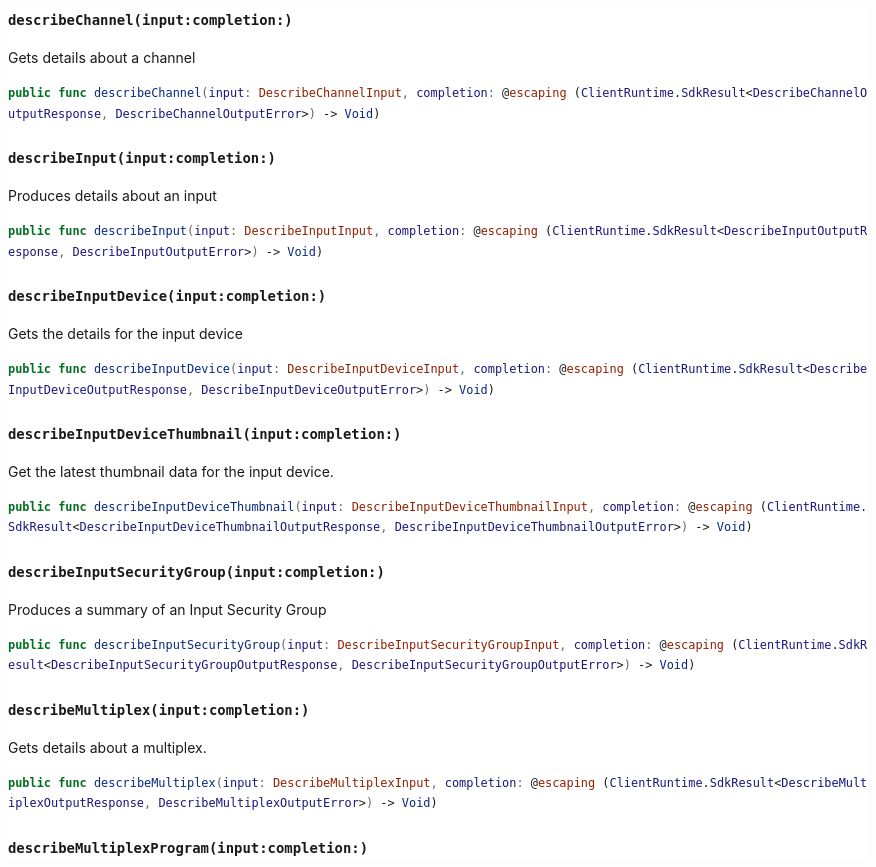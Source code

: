 ### `describeChannel(input:completion:)`

Gets details about a channel

``` swift
public func describeChannel(input: DescribeChannelInput, completion: @escaping (ClientRuntime.SdkResult<DescribeChannelOutputResponse, DescribeChannelOutputError>) -> Void)
```

### `describeInput(input:completion:)`

Produces details about an input

``` swift
public func describeInput(input: DescribeInputInput, completion: @escaping (ClientRuntime.SdkResult<DescribeInputOutputResponse, DescribeInputOutputError>) -> Void)
```

### `describeInputDevice(input:completion:)`

Gets the details for the input device

``` swift
public func describeInputDevice(input: DescribeInputDeviceInput, completion: @escaping (ClientRuntime.SdkResult<DescribeInputDeviceOutputResponse, DescribeInputDeviceOutputError>) -> Void)
```

### `describeInputDeviceThumbnail(input:completion:)`

Get the latest thumbnail data for the input device.

``` swift
public func describeInputDeviceThumbnail(input: DescribeInputDeviceThumbnailInput, completion: @escaping (ClientRuntime.SdkResult<DescribeInputDeviceThumbnailOutputResponse, DescribeInputDeviceThumbnailOutputError>) -> Void)
```

### `describeInputSecurityGroup(input:completion:)`

Produces a summary of an Input Security Group

``` swift
public func describeInputSecurityGroup(input: DescribeInputSecurityGroupInput, completion: @escaping (ClientRuntime.SdkResult<DescribeInputSecurityGroupOutputResponse, DescribeInputSecurityGroupOutputError>) -> Void)
```

### `describeMultiplex(input:completion:)`

Gets details about a multiplex.

``` swift
public func describeMultiplex(input: DescribeMultiplexInput, completion: @escaping (ClientRuntime.SdkResult<DescribeMultiplexOutputResponse, DescribeMultiplexOutputError>) -> Void)
```

### `describeMultiplexProgram(input:completion:)`

